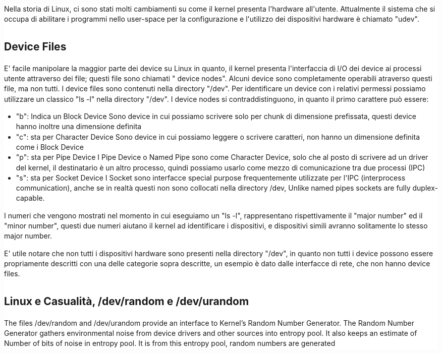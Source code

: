 
Nella storia di Linux, ci sono stati molti cambiamenti su come il
kernel presenta l'hardware all'utente. Attualmente il sistema che
si occupa di abilitare i programmi nello user-space per la
configurazione e l'utilizzo dei dispositivi hardware è chiamato "udev".

## Device Files


E' facile manipolare la maggior parte dei device su Linux in
quanto, il kernel presenta l'interfaccia di I/O dei device ai
processi utente attraverso dei file; questi file sono chiamati "
device nodes". Alcuni device sono completamente operabili
atraverso questi file, ma non tutti. I device files sono
contenuti nella directory "/dev". Per identificare un device con
i relativi permessi possiamo utilizzare un classico "ls -l" nella
directory "/dev". I device nodes si contraddistinguono, in quanto
il primo carattere può essere:

* "b": Indica un Block Device
    Sono device in cui possiamo scrivere solo per chunk di
    dimensione prefissata, questi device hanno inoltre una
    dimensione definita
* "c": sta per Character Device
    Sono device in cui possiamo leggere o scrivere caratteri, non
    hanno un dimensione definita come i Block Device
* "p": sta per Pipe Device
    I Pipe Device o Named Pipe sono come Character Device, solo
    che al posto di scrivere ad un driver del kernel, il
    destinatario è un altro processo, quindi possiamo usarlo come
    mezzo di comunicazione tra due processi (IPC)
* "s": sta per Socket Device
    I Socket sono interfacce special purpose frequentemente
    utilizzate per l'IPC (interprocess communication), anche se
    in realtà questi non sono collocati nella directory /dev,
    Unlike named pipes sockets are fully duplex-capable.

I numeri che vengono mostrati nel momento in cui eseguiamo un "ls -l",
rappresentano rispettivamente il "major number" ed il "minor
number", questi due numeri aiutano il kernel ad identificare i
dispositivi, e dispositivi simili avranno solitamente lo stesso
major number.

E' utile notare che non tutti i dispositivi hardware sono
presenti nella directory "/dev", in quanto non tutti i device
possono essere propriamente descritti con una delle categorie
sopra descritte, un esempio è dato dalle interfacce di rete, che
non hanno device files.


## Linux e Casualità, /dev/random e /dev/urandom

The files /dev/random and /dev/urandom provide an interface to
Kernel’s Random Number Generator. The Random Number Generator
gathers environmental noise from device drivers and other sources
into entropy pool. It also keeps an estimate of Number of bits of
noise in entropy pool. It is from this entropy pool, random
numbers are generated
